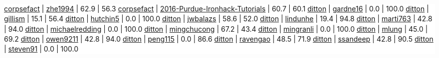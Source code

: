 [corpsefact](http://goldironhack2016.herokuapp.com/p3-corpsefact/Market.html) | [zhe1994](http://goldironhack2016.herokuapp.com/p3-zhe1994/home.html) | 62.9 | 56.3
[corpsefact](http://goldironhack2016.herokuapp.com/p3-corpsefact/Market.html) | [2016-Purdue-Ironhack-Tutorials](http://rawgit.com/priyankjain/2016-Purdue-Ironhack-Tutorials/master/2016-Purdue-Ironhacks-Tutorial-Project.html) | 60.7 | 60.1
[ditton](http://goldironhack2016.herokuapp.com/p3-ditton/home.html) | [gardne16](http://goldironhack2016.herokuapp.com/p3-gardne16/Phase2.html) | 0.0 | 100.0
[ditton](http://goldironhack2016.herokuapp.com/p3-ditton/home.html) | [gillism](http://goldironhack2016.herokuapp.com/p3-gillism/home.html) | 15.1 | 56.4
[ditton](http://goldironhack2016.herokuapp.com/p3-ditton/home.html) | [hutchin5](http://goldironhack2016.herokuapp.com/p3-hutchin5/Phase) | 0.0 | 100.0
[ditton](http://goldironhack2016.herokuapp.com/p3-ditton/home.html) | [jwbalazs](http://goldironhack2016.herokuapp.com/p3-jwbalazs/home.html) | 58.6 | 52.0
[ditton](http://goldironhack2016.herokuapp.com/p3-ditton/home.html) | [lindunhe](http://goldironhack2016.herokuapp.com/p3-lindunhe/home.html) | 19.4 | 94.8
[ditton](http://goldironhack2016.herokuapp.com/p3-ditton/home.html) | [marti763](http://goldironhack2016.herokuapp.com/p3-marti763/home.html) | 42.8 | 94.0
[ditton](http://goldironhack2016.herokuapp.com/p3-ditton/home.html) | [michaelredding](http://goldironhack2016.herokuapp.com/p3-michaelredding/home.html) | 0.0 | 100.0
[ditton](http://goldironhack2016.herokuapp.com/p3-ditton/home.html) | [mingchucong](http://goldironhack2016.herokuapp.com/p3-mingchucong/home.html) | 67.2 | 43.4
[ditton](http://goldironhack2016.herokuapp.com/p3-ditton/home.html) | [mingranli](http://goldironhack2016.herokuapp.com/p3-mingranli/home.html) | 0.0 | 100.0
[ditton](http://goldironhack2016.herokuapp.com/p3-ditton/home.html) | [mlung](http://goldironhack2016.herokuapp.com/p3-mlung/home.html) | 45.0 | 69.2
[ditton](http://goldironhack2016.herokuapp.com/p3-ditton/home.html) | [owen9211](http://goldironhack2016.herokuapp.com/p3-owen9211/home.html) | 42.8 | 94.0
[ditton](http://goldironhack2016.herokuapp.com/p3-ditton/home.html) | [peng115](http://goldironhack2016.herokuapp.com/p3-peng115/home.html) | 0.0 | 86.6
[ditton](http://goldironhack2016.herokuapp.com/p3-ditton/home.html) | [ravengao](http://goldironhack2016.herokuapp.com/p3-ravengao/home.html) | 48.5 | 71.9
[ditton](http://goldironhack2016.herokuapp.com/p3-ditton/home.html) | [ssandeep](http://goldironhack2016.herokuapp.com/p3-ssandeep/home.html) | 42.8 | 90.5
[ditton](http://goldironhack2016.herokuapp.com/p3-ditton/home.html) | [steven91](http://goldironhack2016.herokuapp.com/p3-steven91/JavaScriptTutorial.html) | 0.0 | 100.0
